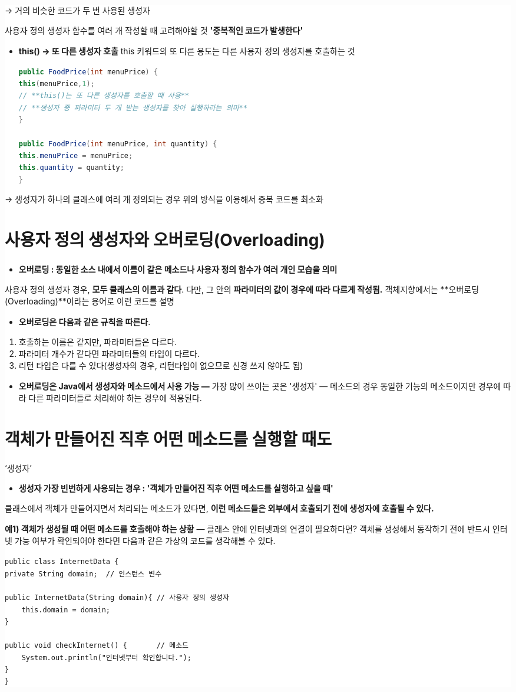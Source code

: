 → 거의 비슷한 코드가 두 번 사용된 생성자

사용자 정의 생성자 함수를 여러 개 작성할 때 고려해야할 것
**'중복적인 코드가 발생한다'**

- **this() -> 또 다른 생성자 호출**
this 키워드의 또 다른 용도는 다른 사용자 정의 생성자를 호출하는 것
    
    ```java
    public FoodPrice(int menuPrice) {
    this(menuPrice,1);	
    // **this()는 또 다른 생성자를 호출할 때 사용**
    // **생성자 중 파라미터 두 개 받는 생성자를 찾아 실행하라는 의미**
    }
    
    public FoodPrice(int menuPrice, int quantity) {
    this.menuPrice = menuPrice;
    this.quantity = quantity;
    }
    ```
    

→ 생성자가 하나의 클래스에 여러 개 정의되는 경우 위의 방식을 이용해서 중복 코드를 최소화

# 사용자 정의 생성자와 오버로딩(Overloading)

- **오버로딩 : 동일한 소스 내에서 이름이 같은 메소드나 사용자 정의 함수가 여러 개인 모습을 의미**

사용자 정의 생성자 경우, **모두 클래스의 이름과 같다**.
다만, 그 안의 **파라미터의 값이 경우에 따라 다르게 작성됨.**
객체지향에서는 **오버로딩(Overloading)**이라는 용어로 이런 코드를 설명

- **오버로딩은 다음과 같은 규칙을 따른다**.
1. 호출하는 이름은 같지만, 파라미터들은 다르다.
2. 파라미터 개수가 같다면 파라미터들의 타입이 다르다.
3. 리턴 타입은 다를 수 있다(생성자의 경우, 리턴타입이 없으므로 신경 쓰지 않아도 됨)

- **오버로딩은 Java에서 생성자와 메소드에서 사용 가능
—** 가장 많이 쓰이는 곳은 '생성자'
— 메소드의 경우 동일한 기능의 메소드이지만 경우에 따라 다른 파라미터들로 처리해야 하는 경우에 적용된다.

# 객체가 만들어진 직후 어떤 메소드를 실행할 때도 
‘생성자’

- **생성자 가장 빈번하게 사용되는 경우 : '객체가 만들어진 직후 어떤 메소드를 실행하고 싶을 때'**

클래스에서 객체가 만들어지면서 처리되는 메소드가 있다면, 
**이런 메소드들은 외부에서 호출되기 전에 생성자에 호출될 수 있다.**

**예1) 객체가 생성될 때 어떤 메소드를 호출해야 하는 상황**
— 클래스 안에 인터넷과의 연결이 필요하다면?
객체를 생성해서 동작하기 전에 반드시 인터넷 가능 여부가 확인되어야 한다면
다음과 같은 가상의 코드를 생각해볼 수 있다.

```
public class InternetData {
private String domain;	// 인스턴스 변수

public InternetData(String domain){	// 사용자 정의 생성자
	this.domain = domain;
}

public void checkInternet() {		// 메소드
	System.out.println("인터넷부터 확인합니다.");
}
}
```
